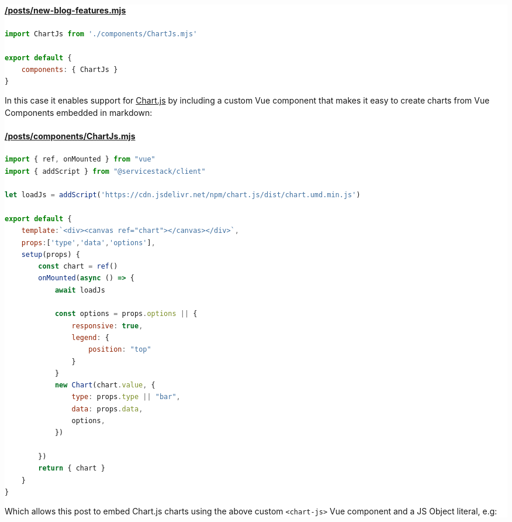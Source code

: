 #### [/posts/new-blog-features.mjs](https://github.com/NetCoreTemplates/razor-ssg/blob/main/MyApp/wwwroot/posts/new-blog-features.mjs)

```js
import ChartJs from './components/ChartJs.mjs'

export default {
    components: { ChartJs }
}
```

In this case it enables support for [Chart.js](https://www.chartjs.org) by including a custom Vue component that makes it
easy to create charts from Vue Components embedded in markdown:

#### [/posts/components/ChartJs.mjs](https://github.com/NetCoreTemplates/razor-ssg/blob/main/MyApp/wwwroot/posts/components/ChartJs.mjs)

```js
import { ref, onMounted } from "vue"
import { addScript } from "@servicestack/client"

let loadJs = addScript('https://cdn.jsdelivr.net/npm/chart.js/dist/chart.umd.min.js')

export default {
    template:`<div><canvas ref="chart"></canvas></div>`,
    props:['type','data','options'],
    setup(props) {
        const chart = ref()
        onMounted(async () => {
            await loadJs

            const options = props.options || {
                responsive: true,
                legend: {
                    position: "top"
                }
            }
            new Chart(chart.value, {
                type: props.type || "bar",
                data: props.data,
                options,
            })

        })
        return { chart }
    }
}
```

Which allows this post to embed Chart.js charts using the above custom `<chart-js>` Vue component and a JS Object literal, e.g: 

